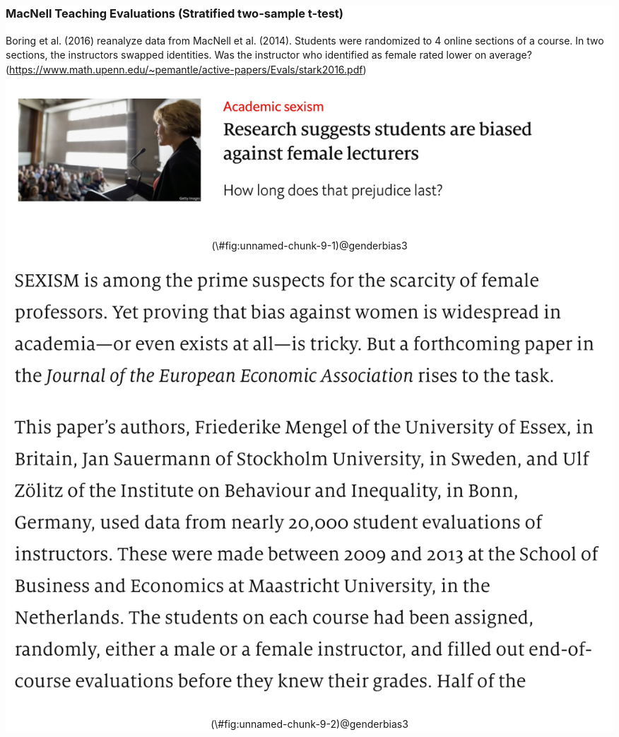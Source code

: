 

### MacNell Teaching Evaluations (Stratified two-sample t-test)

Boring et al. (2016) reanalyze data from MacNell et al. (2014).  Students were randomized to 4 online sections of a course.  In two sections, the instructors swapped identities.  Was the instructor who identified as female rated lower on average? (https://www.math.upenn.edu/~pemantle/active-papers/Evals/stark2016.pdf)

<div class="figure" style="text-align: center">
<img src="figs/genderbias2a.png" alt="@genderbias3" width="100%" />
<p class="caption">(\#fig:unnamed-chunk-9-1)@genderbias3</p>
</div><div class="figure" style="text-align: center">
<img src="figs/genderbias2b.png" alt="@genderbias3" width="100%" />
<p class="caption">(\#fig:unnamed-chunk-9-2)@genderbias3</p>
</div>

